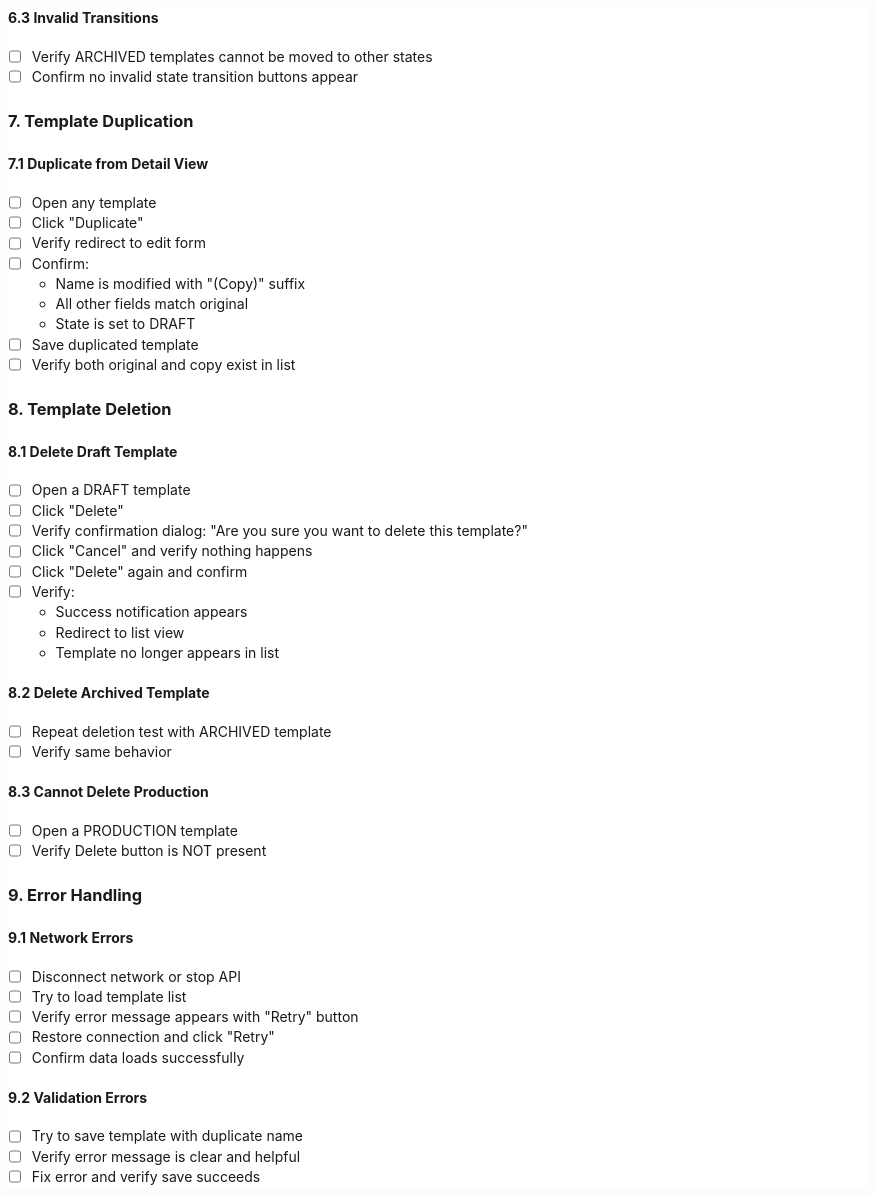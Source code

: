 #### 6.3 Invalid Transitions
- [ ] Verify ARCHIVED templates cannot be moved to other states
- [ ] Confirm no invalid state transition buttons appear

### 7. Template Duplication

#### 7.1 Duplicate from Detail View
- [ ] Open any template
- [ ] Click "Duplicate"
- [ ] Verify redirect to edit form
- [ ] Confirm:
  - Name is modified with "(Copy)" suffix
  - All other fields match original
  - State is set to DRAFT
- [ ] Save duplicated template
- [ ] Verify both original and copy exist in list

### 8. Template Deletion

#### 8.1 Delete Draft Template
- [ ] Open a DRAFT template
- [ ] Click "Delete"
- [ ] Verify confirmation dialog: "Are you sure you want to delete this template?"
- [ ] Click "Cancel" and verify nothing happens
- [ ] Click "Delete" again and confirm
- [ ] Verify:
  - Success notification appears
  - Redirect to list view
  - Template no longer appears in list

#### 8.2 Delete Archived Template
- [ ] Repeat deletion test with ARCHIVED template
- [ ] Verify same behavior

#### 8.3 Cannot Delete Production
- [ ] Open a PRODUCTION template
- [ ] Verify Delete button is NOT present

### 9. Error Handling

#### 9.1 Network Errors
- [ ] Disconnect network or stop API
- [ ] Try to load template list
- [ ] Verify error message appears with "Retry" button
- [ ] Restore connection and click "Retry"
- [ ] Confirm data loads successfully

#### 9.2 Validation Errors
- [ ] Try to save template with duplicate name
- [ ] Verify error message is clear and helpful
- [ ] Fix error and verify save succeeds
